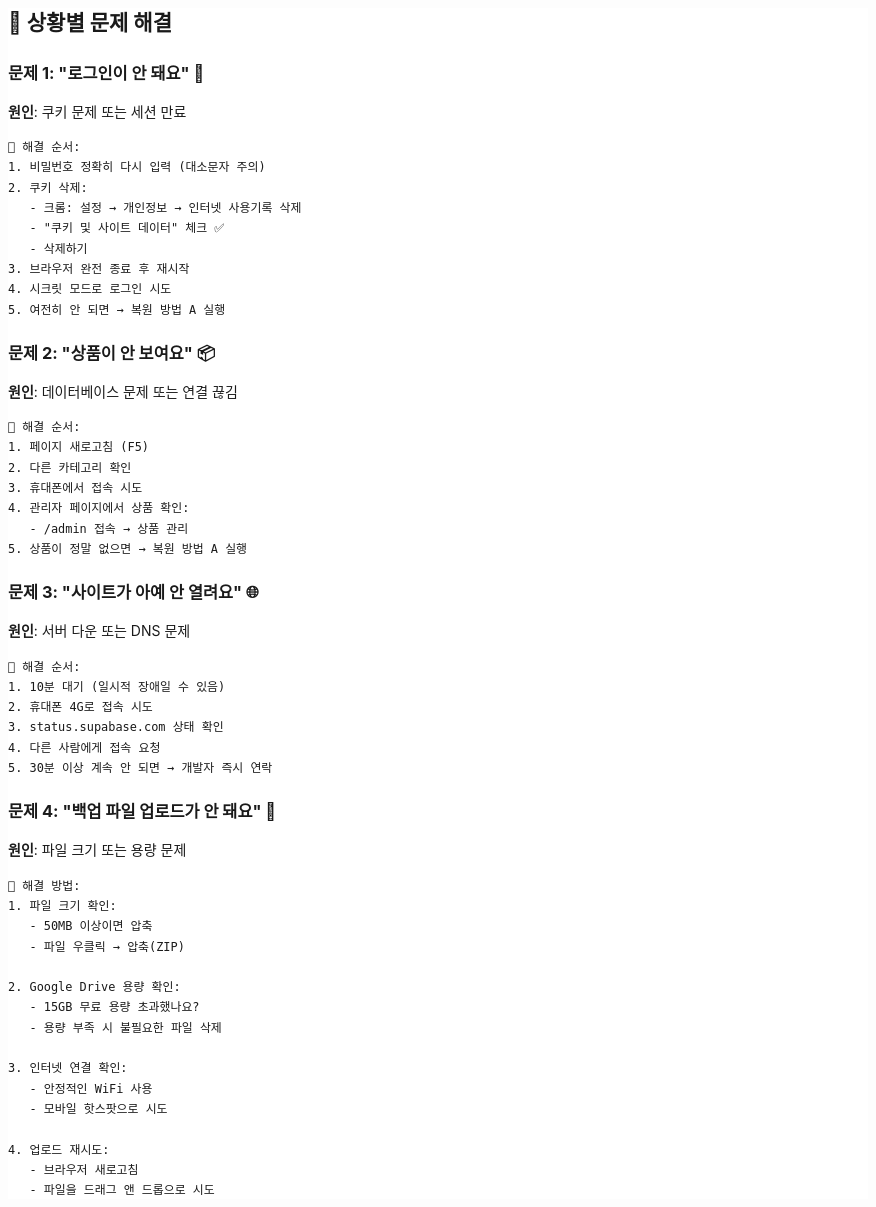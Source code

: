 ## 🚨 **상황별 문제 해결**

### **문제 1: "로그인이 안 돼요" 🔐**

**원인**: 쿠키 문제 또는 세션 만료

```
🔧 해결 순서:
1. 비밀번호 정확히 다시 입력 (대소문자 주의)
2. 쿠키 삭제:
   - 크롬: 설정 → 개인정보 → 인터넷 사용기록 삭제
   - "쿠키 및 사이트 데이터" 체크 ✅
   - 삭제하기
3. 브라우저 완전 종료 후 재시작
4. 시크릿 모드로 로그인 시도
5. 여전히 안 되면 → 복원 방법 A 실행
```

### **문제 2: "상품이 안 보여요" 📦**

**원인**: 데이터베이스 문제 또는 연결 끊김

```
🔧 해결 순서:
1. 페이지 새로고침 (F5)
2. 다른 카테고리 확인
3. 휴대폰에서 접속 시도
4. 관리자 페이지에서 상품 확인:
   - /admin 접속 → 상품 관리
5. 상품이 정말 없으면 → 복원 방법 A 실행
```

### **문제 3: "사이트가 아예 안 열려요" 🌐**

**원인**: 서버 다운 또는 DNS 문제

```
🔧 해결 순서:
1. 10분 대기 (일시적 장애일 수 있음)
2. 휴대폰 4G로 접속 시도
3. status.supabase.com 상태 확인
4. 다른 사람에게 접속 요청
5. 30분 이상 계속 안 되면 → 개발자 즉시 연락
```

### **문제 4: "백업 파일 업로드가 안 돼요" 📁**

**원인**: 파일 크기 또는 용량 문제

```
🔧 해결 방법:
1. 파일 크기 확인:
   - 50MB 이상이면 압축
   - 파일 우클릭 → 압축(ZIP)

2. Google Drive 용량 확인:
   - 15GB 무료 용량 초과했나요?
   - 용량 부족 시 불필요한 파일 삭제

3. 인터넷 연결 확인:
   - 안정적인 WiFi 사용
   - 모바일 핫스팟으로 시도

4. 업로드 재시도:
   - 브라우저 새로고침
   - 파일을 드래그 앤 드롭으로 시도
```